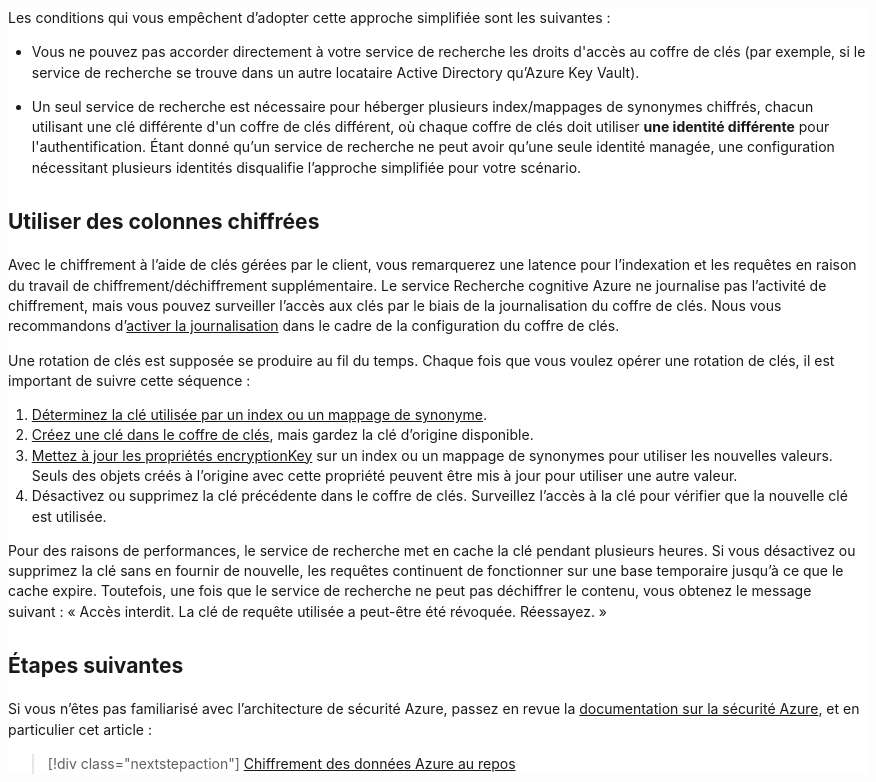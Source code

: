 Les conditions qui vous empêchent d’adopter cette approche simplifiée sont les suivantes :

+ Vous ne pouvez pas accorder directement à votre service de recherche les droits d'accès au coffre de clés (par exemple, si le service de recherche se trouve dans un autre locataire Active Directory qu’Azure Key Vault).

+ Un seul service de recherche est nécessaire pour héberger plusieurs index/mappages de synonymes chiffrés, chacun utilisant une clé différente d'un coffre de clés différent, où chaque coffre de clés doit utiliser **une identité différente**  pour l'authentification. Étant donné qu’un service de recherche ne peut avoir qu’une seule identité managée, une configuration nécessitant plusieurs identités disqualifie l’approche simplifiée pour votre scénario.  

## <a name="work-with-encrypted-content"></a>Utiliser des colonnes chiffrées

Avec le chiffrement à l’aide de clés gérées par le client, vous remarquerez une latence pour l’indexation et les requêtes en raison du travail de chiffrement/déchiffrement supplémentaire. Le service Recherche cognitive Azure ne journalise pas l’activité de chiffrement, mais vous pouvez surveiller l’accès aux clés par le biais de la journalisation du coffre de clés. Nous vous recommandons d’[activer la journalisation](../key-vault/general/logging.md) dans le cadre de la configuration du coffre de clés.

Une rotation de clés est supposée se produire au fil du temps. Chaque fois que vous voulez opérer une rotation de clés, il est important de suivre cette séquence :

1. [Déterminez la clé utilisée par un index ou un mappage de synonyme](search-security-get-encryption-keys.md).
1. [Créez une clé dans le coffre de clés](../key-vault/keys/quick-create-portal.md), mais gardez la clé d’origine disponible.
1. [Mettez à jour les propriétés encryptionKey](/rest/api/searchservice/update-index) sur un index ou un mappage de synonymes pour utiliser les nouvelles valeurs. Seuls des objets créés à l’origine avec cette propriété peuvent être mis à jour pour utiliser une autre valeur.
1. Désactivez ou supprimez la clé précédente dans le coffre de clés. Surveillez l’accès à la clé pour vérifier que la nouvelle clé est utilisée.

Pour des raisons de performances, le service de recherche met en cache la clé pendant plusieurs heures. Si vous désactivez ou supprimez la clé sans en fournir de nouvelle, les requêtes continuent de fonctionner sur une base temporaire jusqu’à ce que le cache expire. Toutefois, une fois que le service de recherche ne peut pas déchiffrer le contenu, vous obtenez le message suivant : « Accès interdit. La clé de requête utilisée a peut-être été révoquée. Réessayez. » 

## <a name="next-steps"></a>Étapes suivantes

Si vous n’êtes pas familiarisé avec l’architecture de sécurité Azure, passez en revue la [documentation sur la sécurité Azure](../security/index.yml), et en particulier cet article :

> [!div class="nextstepaction"]
> [Chiffrement des données Azure au repos](../security/fundamentals/encryption-atrest.md)